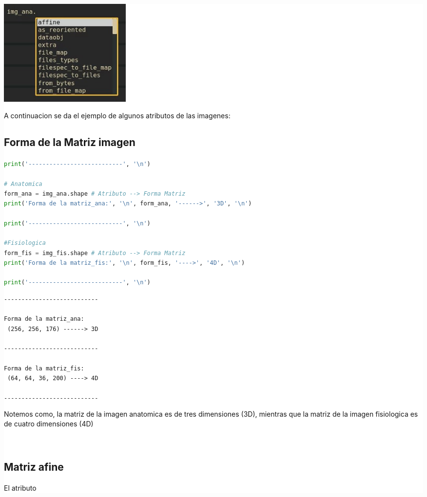 <img src="imagenes/atributo.jpg" width="250">

A continuacion se da el ejemplo de algunos atributos de las imagenes:

## Forma de la Matriz imagen



```python
print('---------------------------', '\n')

# Anatomica
form_ana = img_ana.shape # Atributo --> Forma Matriz
print('Forma de la matriz_ana:', '\n', form_ana, '------>', '3D', '\n')

print('---------------------------', '\n')

#Fisiologica
form_fis = img_fis.shape # Atributo --> Forma Matriz
print('Forma de la matriz_fis:', '\n', form_fis, '---->', '4D', '\n')

print('---------------------------', '\n')
```

    --------------------------- 
    
    Forma de la matriz_ana: 
     (256, 256, 176) ------> 3D 
    
    --------------------------- 
    
    Forma de la matriz_fis: 
     (64, 64, 36, 200) ----> 4D 
    
    --------------------------- 
    


Notemos como, la matriz de la imagen anatomica es de tres dimensiones (3D), mientras que la matriz de la imagen fisiologica es de cuatro dimensiones (4D)

&nbsp;
## Matriz afine
 El atributo
 